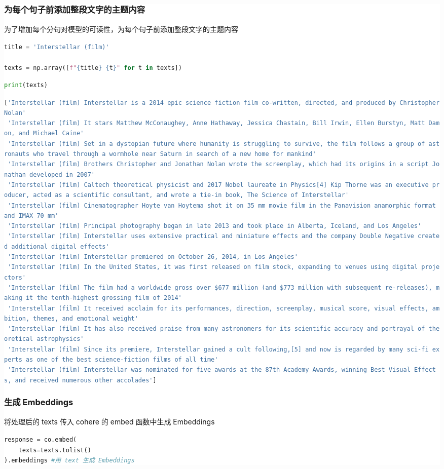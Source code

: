 ### 为每个句子前添加整段文字的主题内容
为了增加每个分句对模型的可读性，为每个句子前添加整段文字的主题内容

```python
title = 'Interstellar (film)'

texts = np.array([f"{title} {t}" for t in texts])
```

```python
print(texts)
```

```python
['Interstellar (film) Interstellar is a 2014 epic science fiction film co-written, directed, and produced by Christopher Nolan'
 'Interstellar (film) It stars Matthew McConaughey, Anne Hathaway, Jessica Chastain, Bill Irwin, Ellen Burstyn, Matt Damon, and Michael Caine'
 'Interstellar (film) Set in a dystopian future where humanity is struggling to survive, the film follows a group of astronauts who travel through a wormhole near Saturn in search of a new home for mankind'
 'Interstellar (film) Brothers Christopher and Jonathan Nolan wrote the screenplay, which had its origins in a script Jonathan developed in 2007'
 'Interstellar (film) Caltech theoretical physicist and 2017 Nobel laureate in Physics[4] Kip Thorne was an executive producer, acted as a scientific consultant, and wrote a tie-in book, The Science of Interstellar'
 'Interstellar (film) Cinematographer Hoyte van Hoytema shot it on 35 mm movie film in the Panavision anamorphic format and IMAX 70 mm'
 'Interstellar (film) Principal photography began in late 2013 and took place in Alberta, Iceland, and Los Angeles'
 'Interstellar (film) Interstellar uses extensive practical and miniature effects and the company Double Negative created additional digital effects'
 'Interstellar (film) Interstellar premiered on October 26, 2014, in Los Angeles'
 'Interstellar (film) In the United States, it was first released on film stock, expanding to venues using digital projectors'
 'Interstellar (film) The film had a worldwide gross over $677 million (and $773 million with subsequent re-releases), making it the tenth-highest grossing film of 2014'
 'Interstellar (film) It received acclaim for its performances, direction, screenplay, musical score, visual effects, ambition, themes, and emotional weight'
 'Interstellar (film) It has also received praise from many astronomers for its scientific accuracy and portrayal of theoretical astrophysics'
 'Interstellar (film) Since its premiere, Interstellar gained a cult following,[5] and now is regarded by many sci-fi experts as one of the best science-fiction films of all time'
 'Interstellar (film) Interstellar was nominated for five awards at the 87th Academy Awards, winning Best Visual Effects, and received numerous other accolades']
```

### 生成 Embeddings
将处理后的 texts 传入 cohere 的 embed 函数中生成 Embeddings

```python
response = co.embed(
    texts=texts.tolist()
).embeddings #用 text 生成 Embeddings
```
